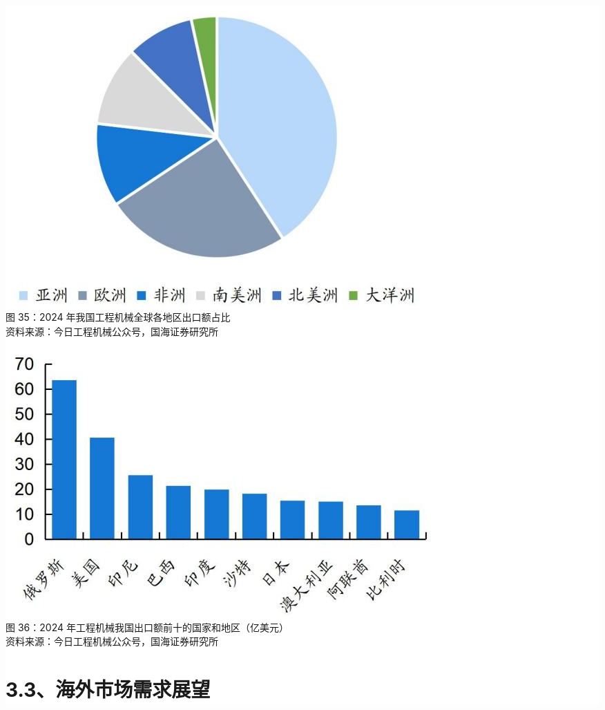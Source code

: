 ![](images/ad5c2ef924d777fdf9840a5fa755c9b275672acec470399f520b347636eedcb3.jpg)  
图 35：2024 年我国工程机械全球各地区出口额占比  
资料来源：今日工程机械公众号，国海证券研究所

![](images/be0c85c53a853d61dcd4d6b9477b00488a36532ab88b8d659b62cfe8b81aefe7.jpg)  
图 36：2024 年工程机械我国出口额前十的国家和地区（亿美元）  
资料来源：今日工程机械公众号，国海证券研究所

# 3.3、海外市场需求展望
